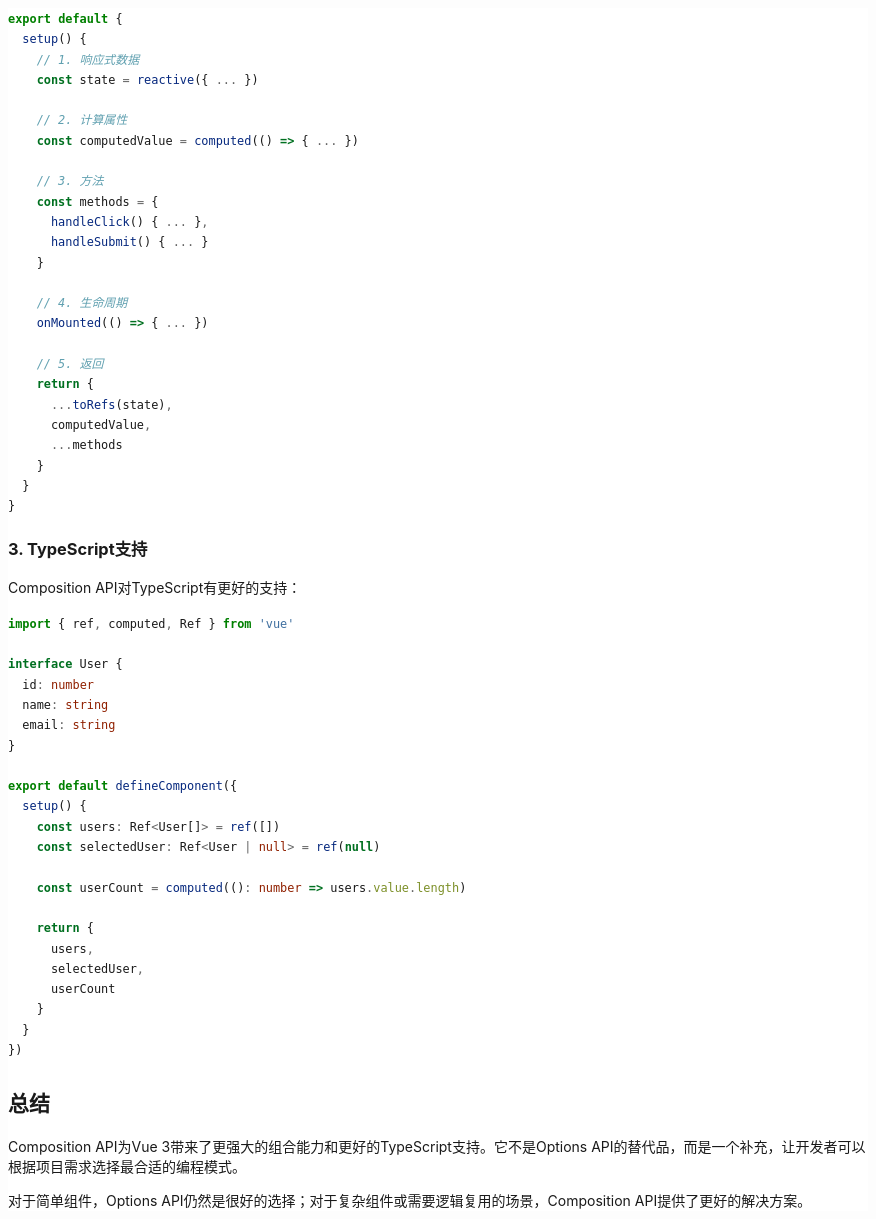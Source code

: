 ```javascript
export default {
  setup() {
    // 1. 响应式数据
    const state = reactive({ ... })
    
    // 2. 计算属性
    const computedValue = computed(() => { ... })
    
    // 3. 方法
    const methods = {
      handleClick() { ... },
      handleSubmit() { ... }
    }
    
    // 4. 生命周期
    onMounted(() => { ... })
    
    // 5. 返回
    return {
      ...toRefs(state),
      computedValue,
      ...methods
    }
  }
}
```

### 3. TypeScript支持

Composition API对TypeScript有更好的支持：

```typescript
import { ref, computed, Ref } from 'vue'

interface User {
  id: number
  name: string
  email: string
}

export default defineComponent({
  setup() {
    const users: Ref<User[]> = ref([])
    const selectedUser: Ref<User | null> = ref(null)
    
    const userCount = computed((): number => users.value.length)
    
    return {
      users,
      selectedUser,
      userCount
    }
  }
})
```

## 总结

Composition API为Vue 3带来了更强大的组合能力和更好的TypeScript支持。它不是Options API的替代品，而是一个补充，让开发者可以根据项目需求选择最合适的编程模式。

对于简单组件，Options API仍然是很好的选择；对于复杂组件或需要逻辑复用的场景，Composition API提供了更好的解决方案。